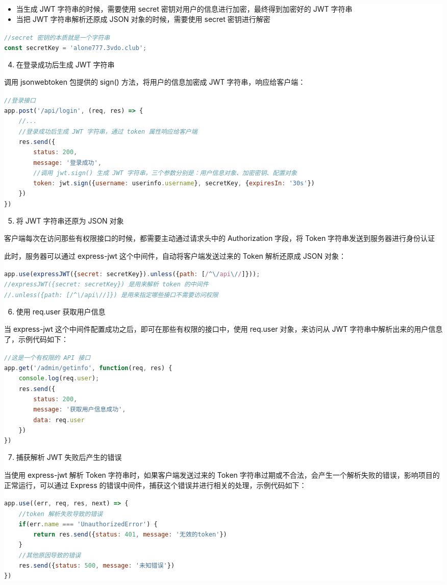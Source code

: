 - 当生成 JWT 字符串的时候，需要使用 secret 密钥对用户的信息进行加密，最终得到加密好的 JWT 字符串
- 当把 JWT 字符串解析还原成 JSON 对象的时候，需要使用 secret 密钥进行解密

```js
//secret 密钥的本质就是一个字符串
const secretKey = 'alone777.3vdo.club';
```

4. 在登录成功后生成 JWT 字符串

调用 jsonwebtoken 包提供的 sign() 方法，将用户的信息加密成 JWT 字符串，响应给客户端：

```js
//登录接口
app.post('/api/login', (req, res) => {
    //...
    //登录成功后生成 JWT 字符串，通过 token 属性响应给客户端
    res.send({
        status: 200,
        message: '登录成功',
        //调用 jwt.sign() 生成 JWT 字符串，三个参数分别是：用户信息对象、加密密钥、配置对象
        token: jwt.sign({username: userinfo.username}, secretKey, {expiresIn: '30s'})
    })
})
```

5. 将 JWT 字符串还原为 JSON 对象

客户端每次在访问那些有权限接口的时候，都需要主动通过请求头中的 Authorization 字段，将 Token 字符串发送到服务器进行身份认证

此时，服务器可以通过 express-jwt 这个中间件，自动将客户端发送过来的 Token 解析还原成 JSON 对象：

```js
app.use(expressJWT({secret: secretKey}).unless({path: [/^\/api\//]}));
//expressJWT({secret: secretKey}) 是用来解析 token 的中间件
//.unless({path: [/^\/api\//]}) 是用来指定哪些接口不需要访问权限
```

6. 使用 req.user 获取用户信息

当 express-jwt 这个中间件配置成功之后，即可在那些有权限的接口中，使用 req.user 对象，来访问从 JWT 字符串中解析出来的用户信息了，示例代码如下：

```js
//这是一个有权限的 API 接口
app.get('/admin/getinfo', function(req, res) {
    console.log(req.user);
    res.send({
        status: 200,
        message: '获取用户信息成功',
        data: req.user
    })
})
```

7. 捕获解析 JWT 失败后产生的错误

当使用 express-jwt 解析 Token 字符串时，如果客户端发送过来的 Token 字符串过期或不合法，会产生一个解析失败的错误，影响项目的正常运行，可以通过 Express 的错误中间件，捕获这个错误并进行相关的处理，示例代码如下：

```js
app.use((err, req, res, next) => {
    //token 解析失败导致的错误
    if(err.name === 'UnauthorizedError') {
        return res.send({status: 401, message: '无效的token'})
    }
    //其他原因导致的错误
    res.send({status: 500, message: '未知错误'})
})
```
